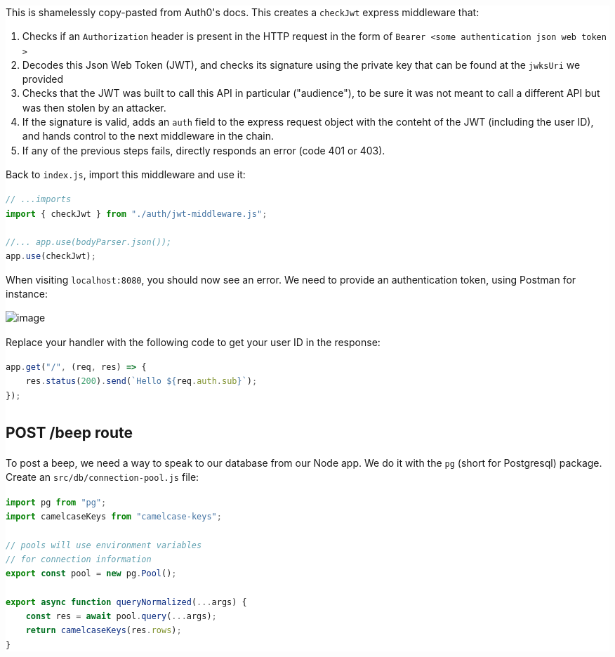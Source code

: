 This is shamelessly copy-pasted from Auth0's docs. This creates a `checkJwt` express middleware that:

1.  Checks if an `Authorization` header is present in the HTTP request in the form of `Bearer <some authentication json web token>`
2.  Decodes this Json Web Token (JWT), and checks its signature using the private key that can be found at the `jwksUri` we provided
3.  Checks that the JWT was built to call this API in particular ("audience"), to be sure it was not meant to call a different API but was then stolen by an attacker.
4.  If the signature is valid, adds an `auth` field to the express request object with the conteht of the JWT (including the user ID), and hands control to the next middleware in the chain.
5.  If any of the previous steps fails, directly responds an error (code 401 or 403).

Back to `index.js`, import this middleware and use it:

```js
// ...imports
import { checkJwt } from "./auth/jwt-middleware.js";

//... app.use(bodyParser.json());
app.use(checkJwt);
```

When visiting `localhost:8080`, you should now see an error. We need to provide an authentication token, using Postman for instance:

<img width="910" alt="image" src="https://user-images.githubusercontent.com/103181765/204162197-4f22798f-a5df-467e-9813-721c4250e805.png">

Replace your handler with the following code to get your user ID in the response:

```js
app.get("/", (req, res) => {
	res.status(200).send(`Hello ${req.auth.sub}`);
});
```

## POST /beep route

To post a beep, we need a way to speak to our database from our Node app. We do it with the `pg` (short for Postgresql) package. Create an `src/db/connection-pool.js` file:

```js
import pg from "pg";
import camelcaseKeys from "camelcase-keys";

// pools will use environment variables
// for connection information
export const pool = new pg.Pool();

export async function queryNormalized(...args) {
	const res = await pool.query(...args);
	return camelcaseKeys(res.rows);
}
```
